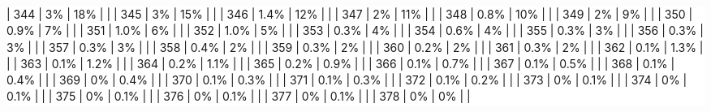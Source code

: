 | 344 | 3% | 18% |  |
| 345 | 3% | 15% |  |
| 346 | 1.4% | 12% |  |
| 347 | 2% | 11% |  |
| 348 | 0.8% | 10% |  |
| 349 | 2% | 9% |  |
| 350 | 0.9% | 7% |  |
| 351 | 1.0% | 6% |  |
| 352 | 1.0% | 5% |  |
| 353 | 0.3% | 4% |  |
| 354 | 0.6% | 4% |  |
| 355 | 0.3% | 3% |  |
| 356 | 0.3% | 3% |  |
| 357 | 0.3% | 3% |  |
| 358 | 0.4% | 2% |  |
| 359 | 0.3% | 2% |  |
| 360 | 0.2% | 2% |  |
| 361 | 0.3% | 2% |  |
| 362 | 0.1% | 1.3% |  |
| 363 | 0.1% | 1.2% |  |
| 364 | 0.2% | 1.1% |  |
| 365 | 0.2% | 0.9% |  |
| 366 | 0.1% | 0.7% |  |
| 367 | 0.1% | 0.5% |  |
| 368 | 0.1% | 0.4% |  |
| 369 | 0% | 0.4% |  |
| 370 | 0.1% | 0.3% |  |
| 371 | 0.1% | 0.3% |  |
| 372 | 0.1% | 0.2% |  |
| 373 | 0% | 0.1% |  |
| 374 | 0% | 0.1% |  |
| 375 | 0% | 0.1% |  |
| 376 | 0% | 0.1% |  |
| 377 | 0% | 0.1% |  |
| 378 | 0% | 0% |  |
